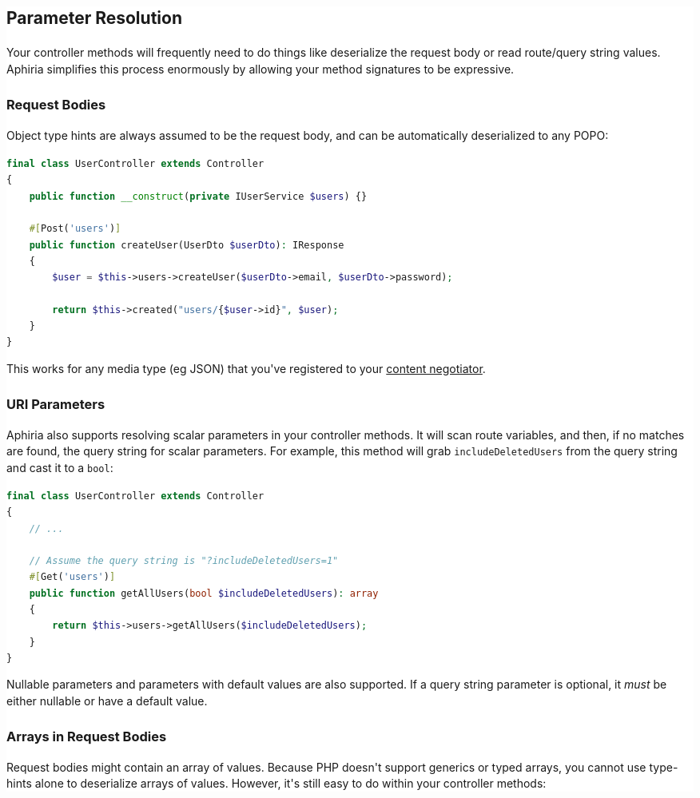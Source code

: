 <h2 id="parameter-resolution">Parameter Resolution</h2>

Your controller methods will frequently need to do things like deserialize the request body or read route/query string values.  Aphiria simplifies this process enormously by allowing your method signatures to be expressive.  

<h3 id="request-body-parameters">Request Bodies</h3>

Object type hints are always assumed to be the request body, and can be automatically deserialized to any POPO:

```php
final class UserController extends Controller
{
    public function __construct(private IUserService $users) {}
    
    #[Post('users')]
    public function createUser(UserDto $userDto): IResponse
    {
        $user = $this->users->createUser($userDto->email, $userDto->password);
        
        return $this->created("users/{$user->id}", $user);
    }
}
```

This works for any media type (eg JSON) that you've registered to your [content negotiator](content-negotiation.md).

<h3 id="uri-parameters">URI Parameters</h3>

Aphiria also supports resolving scalar parameters in your controller methods.  It will scan route variables, and then, if no matches are found, the query string for scalar parameters.  For example, this method will grab `includeDeletedUsers` from the query string and cast it to a `bool`:

```php
final class UserController extends Controller
{
    // ...
    
    // Assume the query string is "?includeDeletedUsers=1"
    #[Get('users')]
    public function getAllUsers(bool $includeDeletedUsers): array
    {
        return $this->users->getAllUsers($includeDeletedUsers);
    }
}
```

Nullable parameters and parameters with default values are also supported.  If a query string parameter is optional, it _must_ be either nullable or have a default value.

<h3 id="arrays-in-request-bodies">Arrays in Request Bodies</h3>

Request bodies might contain an array of values.  Because PHP doesn't support generics or typed arrays, you cannot use type-hints alone to deserialize arrays of values.  However, it's still easy to do within your controller methods:
